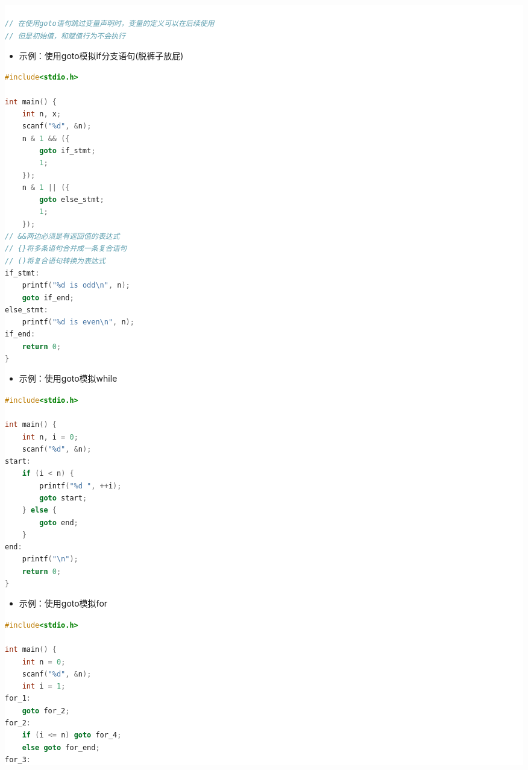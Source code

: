 ```C

// 在使用goto语句跳过变量声明时，变量的定义可以在后续使用
// 但是初始值，和赋值行为不会执行
```
- 示例：使用goto模拟if分支语句(脱裤子放屁)
```C
#include<stdio.h>

int main() {
    int n, x;
    scanf("%d", &n);
    n & 1 && ({
        goto if_stmt;
        1;
    });
    n & 1 || ({
        goto else_stmt;
        1;
    });
// &&两边必须是有返回值的表达式
// {}将多条语句合并成一条复合语句
// ()将复合语句转换为表达式
if_stmt:
    printf("%d is odd\n", n);
    goto if_end;
else_stmt:
    printf("%d is even\n", n);
if_end:
    return 0;
}
```
- 示例：使用goto模拟while
```C
#include<stdio.h>

int main() {
    int n, i = 0;
    scanf("%d", &n);
start:
    if (i < n) {
        printf("%d ", ++i);
        goto start;
    } else {
        goto end;
    }
end:
    printf("\n");
    return 0;
}
```
- 示例：使用goto模拟for
```C
#include<stdio.h>

int main() {
    int n = 0;
    scanf("%d", &n);
    int i = 1;
for_1:
    goto for_2;
for_2:
    if (i <= n) goto for_4;
    else goto for_end;
for_3:
```